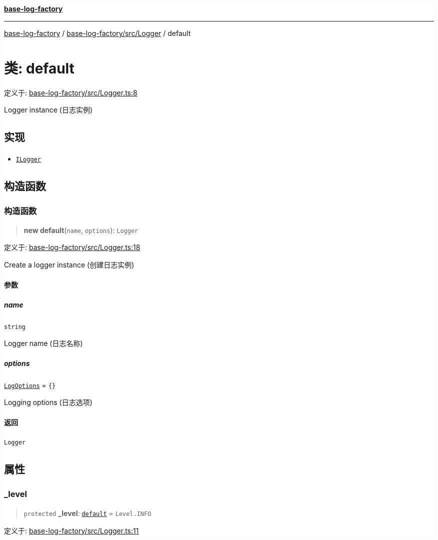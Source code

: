 [**base-log-factory**](../../../../index.md)

***

[base-log-factory](../../../../index.md) / [base-log-factory/src/Logger](../index.md) / default

# 类: default

定义于: [base-log-factory/src/Logger.ts:8](https://github.com/fengxinming/log-base/blob/2c3efcb178d7ddc2410225a9c002fea10b6d1b2d/packages/base-log-factory/src/Logger.ts#L8)

Logger instance (日志实例)

## 实现

- [`ILogger`](../../typings/interfaces/ILogger.md)

## 构造函数

### 构造函数

> **new default**(`name`, `options`): `Logger`

定义于: [base-log-factory/src/Logger.ts:18](https://github.com/fengxinming/log-base/blob/2c3efcb178d7ddc2410225a9c002fea10b6d1b2d/packages/base-log-factory/src/Logger.ts#L18)

Create a logger instance (创建日志实例)

#### 参数

##### name

`string`

Logger name (日志名称)

##### options

[`LogOptions`](../../typings/interfaces/LogOptions.md) = `{}`

Logging options (日志选项)

#### 返回

`Logger`

## 属性

### \_level

> `protected` **\_level**: [`default`](../../LogLevel/enumerations/default.md) = `Level.INFO`

定义于: [base-log-factory/src/Logger.ts:11](https://github.com/fengxinming/log-base/blob/2c3efcb178d7ddc2410225a9c002fea10b6d1b2d/packages/base-log-factory/src/Logger.ts#L11)
